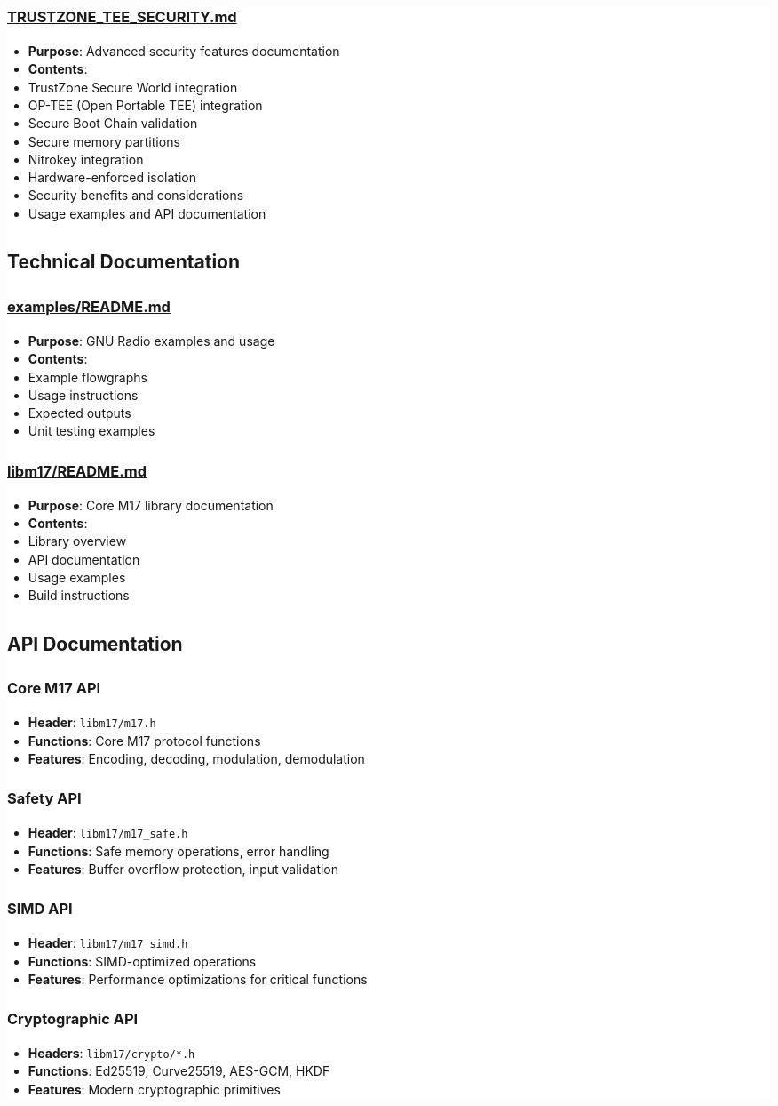 ### [TRUSTZONE_TEE_SECURITY.md](TRUSTZONE_TEE_SECURITY.md)
- **Purpose**: Advanced security features documentation
- **Contents**:
 - TrustZone Secure World integration
 - OP-TEE (Open Portable TEE) integration
 - Secure Boot Chain validation
 - Secure memory partitions
 - Nitrokey integration
 - Hardware-enforced isolation
 - Security benefits and considerations
 - Usage examples and API documentation

## Technical Documentation

### [examples/README.md](examples/README.md)
- **Purpose**: GNU Radio examples and usage
- **Contents**:
 - Example flowgraphs
 - Usage instructions
 - Expected outputs
 - Unit testing examples

### [libm17/README.md](libm17/README.md)
- **Purpose**: Core M17 library documentation
- **Contents**:
 - Library overview
 - API documentation
 - Usage examples
 - Build instructions

## API Documentation

### Core M17 API
- **Header**: `libm17/m17.h`
- **Functions**: Core M17 protocol functions
- **Features**: Encoding, decoding, modulation, demodulation

### Safety API
- **Header**: `libm17/m17_safe.h`
- **Functions**: Safe memory operations, error handling
- **Features**: Buffer overflow protection, input validation

### SIMD API
- **Header**: `libm17/m17_simd.h`
- **Functions**: SIMD-optimized operations
- **Features**: Performance optimizations for critical functions

### Cryptographic API
- **Headers**: `libm17/crypto/*.h`
- **Functions**: Ed25519, Curve25519, AES-GCM, HKDF
- **Features**: Modern cryptographic primitives
